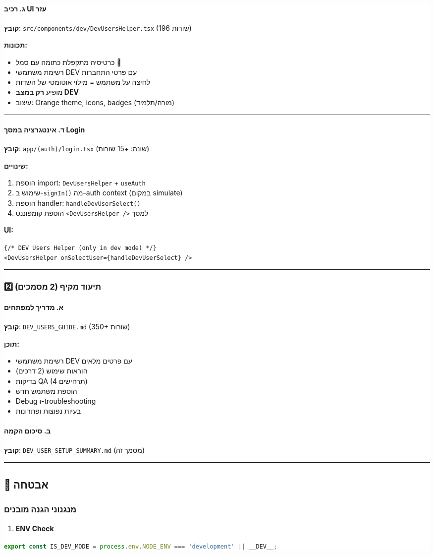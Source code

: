 
#### ג. רכיב UI עזר
**קובץ**: `src/components/dev/DevUsersHelper.tsx` (196 שורות)

**תכונות:**
- כרטיסיה מתקפלת כתומה עם סמל 🔧
- רשימת משתמשי DEV עם פרטי התחברות
- לחיצה על משתמש = מילוי אוטומטי של השדות
- מופיע **רק במצב DEV**
- עיצוב: Orange theme, icons, badges (מורה/תלמיד)

---

#### ד. אינטגרציה במסך Login
**קובץ**: `app/(auth)/login.tsx` (שונה: +15 שורות)

**שינויים:**
1. הוספת import: `DevUsersHelper` + `useAuth`
2. שימוש ב-`signIn()` מה-auth context (במקום simulate)
3. הוספת handler: `handleDevUserSelect()`
4. הוספת קומפוננט `<DevUsersHelper />` למסך

**UI:**
```tsx
{/* DEV Users Helper (only in dev mode) */}
<DevUsersHelper onSelectUser={handleDevUserSelect} />
```

---

### 2️⃣ תיעוד מקיף (2 מסמכים)

#### א. מדריך למפתחים
**קובץ**: `DEV_USERS_GUIDE.md` (350+ שורות)

**תוכן:**
- רשימת משתמשי DEV עם פרטים מלאים
- הוראות שימוש (2 דרכים)
- בדיקות QA (4 תרחישים)
- הוספת משתמש חדש
- Debug ו-troubleshooting
- בעיות נפוצות ופתרונות

#### ב. סיכום הקמה
**קובץ**: `DEV_USER_SETUP_SUMMARY.md` (מסמך זה)

---

## 🔐 אבטחה

### מנגנוני הגנה מובנים

1. **ENV Check**
```typescript
export const IS_DEV_MODE = process.env.NODE_ENV === 'development' || __DEV__;
```
